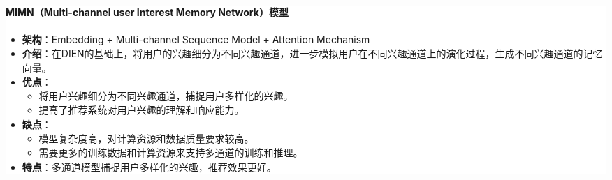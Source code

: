 #### MIMN（Multi-channel user Interest Memory Network）模型
- **架构**：Embedding + Multi-channel Sequence Model + Attention Mechanism
- **介绍**：在DIEN的基础上，将用户的兴趣细分为不同兴趣通道，进一步模拟用户在不同兴趣通道上的演化过程，生成不同兴趣通道的记忆向量。
- **优点**：
  - 将用户兴趣细分为不同兴趣通道，捕捉用户多样化的兴趣。
  - 提高了推荐系统对用户兴趣的理解和响应能力。
- **缺点**：
  - 模型复杂度高，对计算资源和数据质量要求较高。
  - 需要更多的训练数据和计算资源来支持多通道的训练和推理。
- **特点**：多通道模型捕捉用户多样化的兴趣，推荐效果更好。